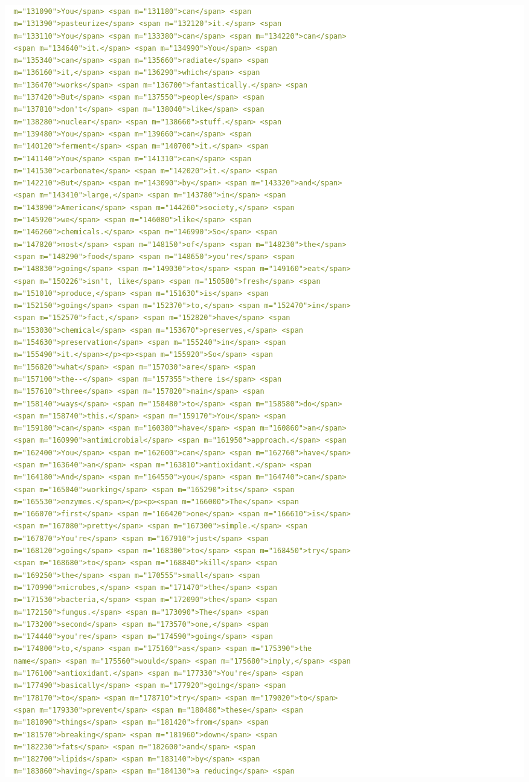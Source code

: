 ```yaml
  m="131090">You</span> <span m="131180">can</span> <span
  m="131390">pasteurize</span> <span m="132120">it.</span> <span
  m="133110">You</span> <span m="133380">can</span> <span m="134220">can</span>
  <span m="134640">it.</span> <span m="134990">You</span> <span
  m="135340">can</span> <span m="135660">radiate</span> <span
  m="136160">it,</span> <span m="136290">which</span> <span
  m="136470">works</span> <span m="136700">fantastically.</span> <span
  m="137420">But</span> <span m="137550">people</span> <span
  m="137810">don't</span> <span m="138040">like</span> <span
  m="138280">nuclear</span> <span m="138660">stuff.</span> <span
  m="139480">You</span> <span m="139660">can</span> <span
  m="140120">ferment</span> <span m="140700">it.</span> <span
  m="141140">You</span> <span m="141310">can</span> <span
  m="141530">carbonate</span> <span m="142020">it.</span> <span
  m="142210">But</span> <span m="143090">by</span> <span m="143320">and</span>
  <span m="143410">large,</span> <span m="143780">in</span> <span
  m="143890">American</span> <span m="144260">society,</span> <span
  m="145920">we</span> <span m="146080">like</span> <span
  m="146260">chemicals.</span> <span m="146990">So</span> <span
  m="147820">most</span> <span m="148150">of</span> <span m="148230">the</span>
  <span m="148290">food</span> <span m="148650">you're</span> <span
  m="148830">going</span> <span m="149030">to</span> <span m="149160">eat</span>
  <span m="150226">isn't, like</span> <span m="150580">fresh</span> <span
  m="151010">produce,</span> <span m="151630">is</span> <span
  m="152150">going</span> <span m="152370">to,</span> <span m="152470">in</span>
  <span m="152570">fact,</span> <span m="152820">have</span> <span
  m="153030">chemical</span> <span m="153670">preserves,</span> <span
  m="154630">preservation</span> <span m="155240">in</span> <span
  m="155490">it.</span></p><p><span m="155920">So</span> <span
  m="156820">what</span> <span m="157030">are</span> <span
  m="157100">the--</span> <span m="157355">there is</span> <span
  m="157610">three</span> <span m="157820">main</span> <span
  m="158140">ways</span> <span m="158480">to</span> <span m="158580">do</span>
  <span m="158740">this.</span> <span m="159170">You</span> <span
  m="159180">can</span> <span m="160380">have</span> <span m="160860">an</span>
  <span m="160990">antimicrobial</span> <span m="161950">approach.</span> <span
  m="162400">You</span> <span m="162600">can</span> <span m="162760">have</span>
  <span m="163640">an</span> <span m="163810">antioxidant.</span> <span
  m="164180">And</span> <span m="164550">you</span> <span m="164740">can</span>
  <span m="165040">working</span> <span m="165290">its</span> <span
  m="165530">enzymes.</span></p><p><span m="166000">The</span> <span
  m="166070">first</span> <span m="166420">one</span> <span m="166610">is</span>
  <span m="167080">pretty</span> <span m="167300">simple.</span> <span
  m="167870">You're</span> <span m="167910">just</span> <span
  m="168120">going</span> <span m="168300">to</span> <span m="168450">try</span>
  <span m="168680">to</span> <span m="168840">kill</span> <span
  m="169250">the</span> <span m="170555">small</span> <span
  m="170990">microbes,</span> <span m="171470">the</span> <span
  m="171530">bacteria,</span> <span m="172090">the</span> <span
  m="172150">fungus.</span> <span m="173090">The</span> <span
  m="173200">second</span> <span m="173570">one,</span> <span
  m="174440">you're</span> <span m="174590">going</span> <span
  m="174800">to,</span> <span m="175160">as</span> <span m="175390">the
  name</span> <span m="175560">would</span> <span m="175680">imply,</span> <span
  m="176100">antioxidant.</span> <span m="177330">You're</span> <span
  m="177490">basically</span> <span m="177920">going</span> <span
  m="178170">to</span> <span m="178710">try</span> <span m="179020">to</span>
  <span m="179330">prevent</span> <span m="180480">these</span> <span
  m="181090">things</span> <span m="181420">from</span> <span
  m="181570">breaking</span> <span m="181960">down</span> <span
  m="182230">fats</span> <span m="182600">and</span> <span
  m="182700">lipids</span> <span m="183140">by</span> <span
  m="183860">having</span> <span m="184130">a reducing</span> <span
```